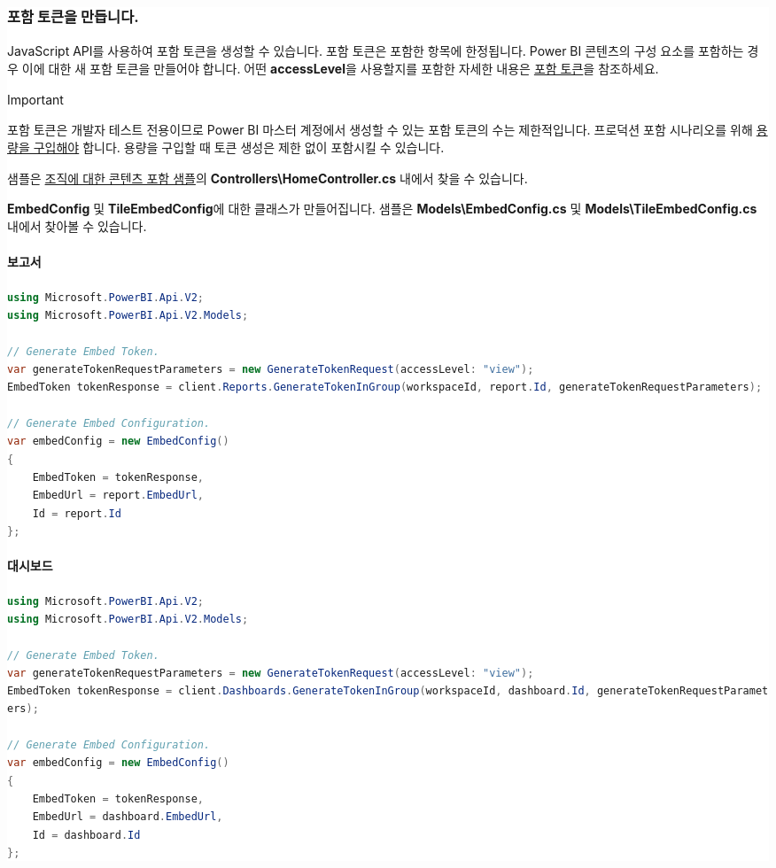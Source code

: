 ### <a name="create-the-embed-token"></a>포함 토큰을 만듭니다.

JavaScript API를 사용하여 포함 토큰을 생성할 수 있습니다. 포함 토큰은 포함한 항목에 한정됩니다. Power BI 콘텐츠의 구성 요소를 포함하는 경우 이에 대한 새 포함 토큰을 만들어야 합니다. 어떤 **accessLevel**을 사용할지를 포함한 자세한 내용은 [포함 토큰](https://docs.microsoft.com/rest/api/power-bi/embedtoken)을 참조하세요.

> [!IMPORTANT]
> 포함 토큰은 개발자 테스트 전용이므로 Power BI 마스터 계정에서 생성할 수 있는 포함 토큰의 수는 제한적입니다. 프로덕션 포함 시나리오를 위해 [용량을 구입해야](https://docs.microsoft.com/power-bi/developer/embedded-faq#technical) 합니다. 용량을 구입할 때 토큰 생성은 제한 없이 포함시킬 수 있습니다.

샘플은 [조직에 대한 콘텐츠 포함 샘플](https://github.com/Microsoft/PowerBI-Developer-Samples/tree/master/App%20Owns%20Data)의 **Controllers\HomeController.cs** 내에서 찾을 수 있습니다.

**EmbedConfig** 및 **TileEmbedConfig**에 대한 클래스가 만들어집니다. 샘플은 **Models\EmbedConfig.cs** 및 **Models\TileEmbedConfig.cs** 내에서 찾아볼 수 있습니다.

#### <a name="reports"></a>보고서

```csharp
using Microsoft.PowerBI.Api.V2;
using Microsoft.PowerBI.Api.V2.Models;

// Generate Embed Token.
var generateTokenRequestParameters = new GenerateTokenRequest(accessLevel: "view");
EmbedToken tokenResponse = client.Reports.GenerateTokenInGroup(workspaceId, report.Id, generateTokenRequestParameters);

// Generate Embed Configuration.
var embedConfig = new EmbedConfig()
{
    EmbedToken = tokenResponse,
    EmbedUrl = report.EmbedUrl,
    Id = report.Id
};
```

#### <a name="dashboards"></a>대시보드

```csharp
using Microsoft.PowerBI.Api.V2;
using Microsoft.PowerBI.Api.V2.Models;

// Generate Embed Token.
var generateTokenRequestParameters = new GenerateTokenRequest(accessLevel: "view");
EmbedToken tokenResponse = client.Dashboards.GenerateTokenInGroup(workspaceId, dashboard.Id, generateTokenRequestParameters);

// Generate Embed Configuration.
var embedConfig = new EmbedConfig()
{
    EmbedToken = tokenResponse,
    EmbedUrl = dashboard.EmbedUrl,
    Id = dashboard.Id
};
```
